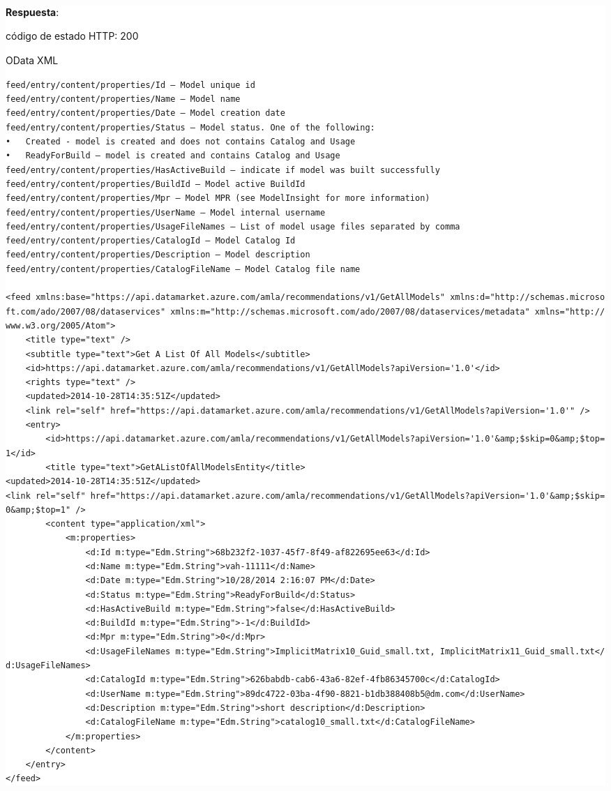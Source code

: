 **Respuesta**:

código de estado HTTP: 200

OData XML

	feed/entry/content/properties/Id – Model unique id
	feed/entry/content/properties/Name – Model name
	feed/entry/content/properties/Date – Model creation date
	feed/entry/content/properties/Status – Model status. One of the following:
	•	Created - model is created and does not contains Catalog and Usage
	•	ReadyForBuild – model is created and contains Catalog and Usage
	feed/entry/content/properties/HasActiveBuild – indicate if model was built successfully
	feed/entry/content/properties/BuildId – Model active BuildId
	feed/entry/content/properties/Mpr – Model MPR (see ModelInsight for more information)
	feed/entry/content/properties/UserName – Model internal username
	feed/entry/content/properties/UsageFileNames – List of model usage files separated by comma
	feed/entry/content/properties/CatalogId – Model Catalog Id
	feed/entry/content/properties/Description – Model description
	feed/entry/content/properties/CatalogFileName – Model Catalog file name

    <feed xmlns:base="https://api.datamarket.azure.com/amla/recommendations/v1/GetAllModels" xmlns:d="http://schemas.microsoft.com/ado/2007/08/dataservices" xmlns:m="http://schemas.microsoft.com/ado/2007/08/dataservices/metadata" xmlns="http://www.w3.org/2005/Atom">
		<title type="text" />
		<subtitle type="text">Get A List Of All Models</subtitle>
		<id>https://api.datamarket.azure.com/amla/recommendations/v1/GetAllModels?apiVersion='1.0'</id>
		<rights type="text" />
		<updated>2014-10-28T14:35:51Z</updated>
		<link rel="self" href="https://api.datamarket.azure.com/amla/recommendations/v1/GetAllModels?apiVersion='1.0'" />
		<entry>
			<id>https://api.datamarket.azure.com/amla/recommendations/v1/GetAllModels?apiVersion='1.0'&amp;$skip=0&amp;$top=1</id>
			<title type="text">GetAListOfAllModelsEntity</title>
    <updated>2014-10-28T14:35:51Z</updated>
    <link rel="self" href="https://api.datamarket.azure.com/amla/recommendations/v1/GetAllModels?apiVersion='1.0'&amp;$skip=0&amp;$top=1" />
			<content type="application/xml">
				<m:properties>
					<d:Id m:type="Edm.String">68b232f2-1037-45f7-8f49-af822695ee63</d:Id>
					<d:Name m:type="Edm.String">vah-11111</d:Name>
					<d:Date m:type="Edm.String">10/28/2014 2:16:07 PM</d:Date>
					<d:Status m:type="Edm.String">ReadyForBuild</d:Status>
					<d:HasActiveBuild m:type="Edm.String">false</d:HasActiveBuild>
					<d:BuildId m:type="Edm.String">-1</d:BuildId>
					<d:Mpr m:type="Edm.String">0</d:Mpr>
					<d:UsageFileNames m:type="Edm.String">ImplicitMatrix10_Guid_small.txt, ImplicitMatrix11_Guid_small.txt</d:UsageFileNames>
					<d:CatalogId m:type="Edm.String">626babdb-cab6-43a6-82ef-4fb86345700c</d:CatalogId>
					<d:UserName m:type="Edm.String">89dc4722-03ba-4f90-8821-b1db388408b5@dm.com</d:UserName>
					<d:Description m:type="Edm.String">short description</d:Description>
					<d:CatalogFileName m:type="Edm.String">catalog10_small.txt</d:CatalogFileName>
				</m:properties>
			</content>
		</entry>
	</feed>
